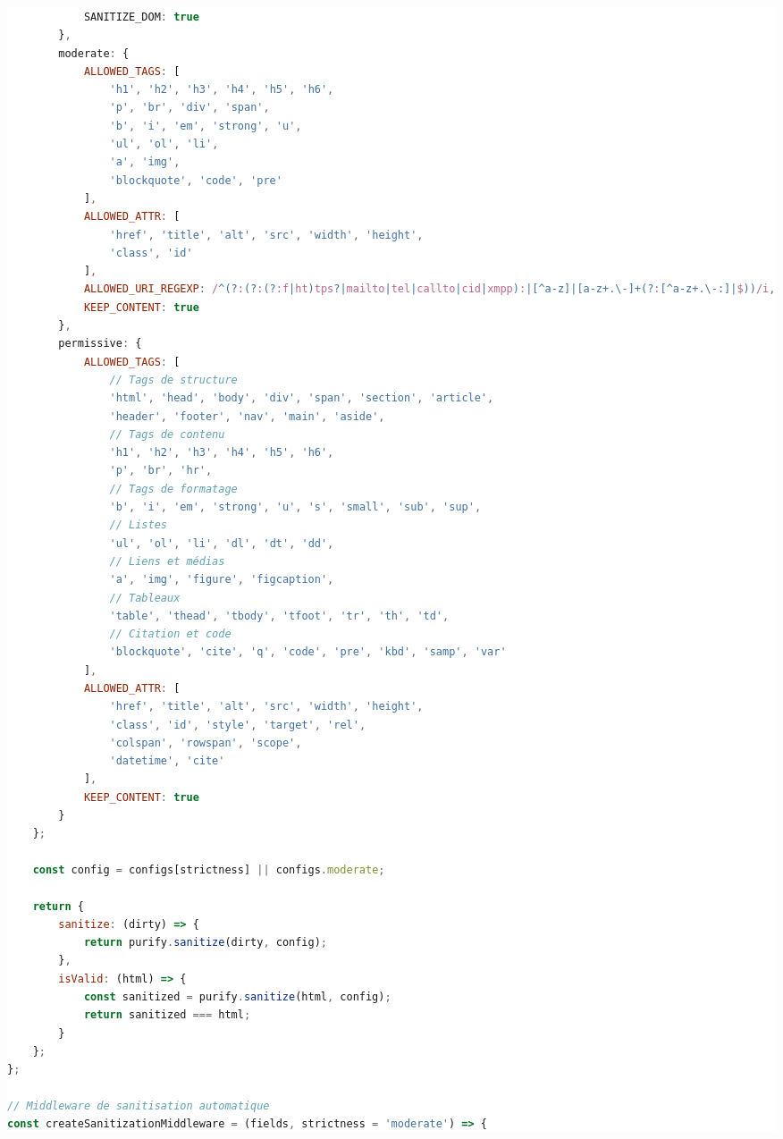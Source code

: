 ```javascript
            SANITIZE_DOM: true
        },
        moderate: {
            ALLOWED_TAGS: [
                'h1', 'h2', 'h3', 'h4', 'h5', 'h6',
                'p', 'br', 'div', 'span',
                'b', 'i', 'em', 'strong', 'u',
                'ul', 'ol', 'li',
                'a', 'img',
                'blockquote', 'code', 'pre'
            ],
            ALLOWED_ATTR: [
                'href', 'title', 'alt', 'src', 'width', 'height',
                'class', 'id'
            ],
            ALLOWED_URI_REGEXP: /^(?:(?:(?:f|ht)tps?|mailto|tel|callto|cid|xmpp):|[^a-z]|[a-z+.\-]+(?:[^a-z+.\-:]|$))/i,
            KEEP_CONTENT: true
        },
        permissive: {
            ALLOWED_TAGS: [
                // Tags de structure
                'html', 'head', 'body', 'div', 'span', 'section', 'article',
                'header', 'footer', 'nav', 'main', 'aside',
                // Tags de contenu
                'h1', 'h2', 'h3', 'h4', 'h5', 'h6',
                'p', 'br', 'hr',
                // Tags de formatage
                'b', 'i', 'em', 'strong', 'u', 's', 'small', 'sub', 'sup',
                // Listes
                'ul', 'ol', 'li', 'dl', 'dt', 'dd',
                // Liens et médias
                'a', 'img', 'figure', 'figcaption',
                // Tableaux
                'table', 'thead', 'tbody', 'tfoot', 'tr', 'th', 'td',
                // Citation et code
                'blockquote', 'cite', 'q', 'code', 'pre', 'kbd', 'samp', 'var'
            ],
            ALLOWED_ATTR: [
                'href', 'title', 'alt', 'src', 'width', 'height',
                'class', 'id', 'style', 'target', 'rel',
                'colspan', 'rowspan', 'scope',
                'datetime', 'cite'
            ],
            KEEP_CONTENT: true
        }
    };
    
    const config = configs[strictness] || configs.moderate;
    
    return {
        sanitize: (dirty) => {
            return purify.sanitize(dirty, config);
        },
        isValid: (html) => {
            const sanitized = purify.sanitize(html, config);
            return sanitized === html;
        }
    };
};

// Middleware de sanitisation automatique
const createSanitizationMiddleware = (fields, strictness = 'moderate') => {
```
